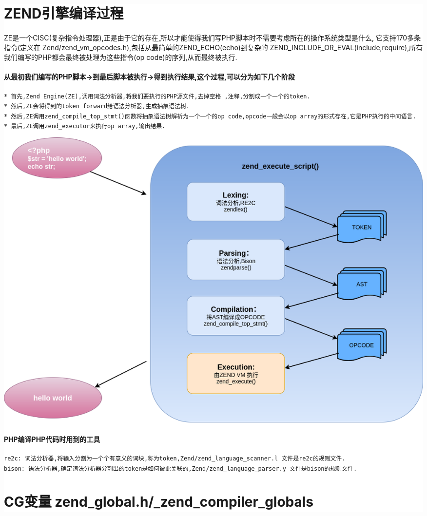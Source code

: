 # ZEND引擎编译过程

ZE是一个CISC(复杂指令处理器),正是由于它的存在,所以才能使得我们写PHP脚本时不需要考虑所在的操作系统类型是什么, 它支持170多条指令(定义在 Zend/zend_vm_opcodes.h),包括从最简单的ZEND_ECHO(echo)到复杂的 ZEND_INCLUDE_OR_EVAL(include,require),所有我们编写的PHP都会最终被处理为这些指令(op code)的序列,从而最终被执行.


#### 从最初我们编写的PHP脚本->到最后脚本被执行->得到执行结果,这个过程,可以分为如下几个阶段
    * 首先,Zend Engine(ZE),调用词法分析器,将我们要执行的PHP源文件,去掉空格 ,注释,分割成一个一个的token.
    * 然后,ZE会将得到的token forward给语法分析器,生成抽象语法树.
    * 然后,ZE调用zend_compile_top_stmt()函数将抽象语法树解析为一个一个的op code,opcode一般会以op array的形式存在,它是PHP执行的中间语言.
    * 最后,ZE调用zend_executor来执行op array,输出结果.

![ZEND引擎编译执行过程](./image/1-4PHP编译执行过程.png)

#### PHP编译PHP代码时用到的工具
    re2c: 词法分析器,将输入分割为一个个有意义的词块,称为token,Zend/zend_language_scanner.l 文件是re2c的规则文件.
    bison: 语法分析器,确定词法分析器分割出的token是如何彼此关联的,Zend/zend_language_parser.y 文件是bison的规则文件.


# CG变量 zend_global.h/_zend_compiler_globals 
